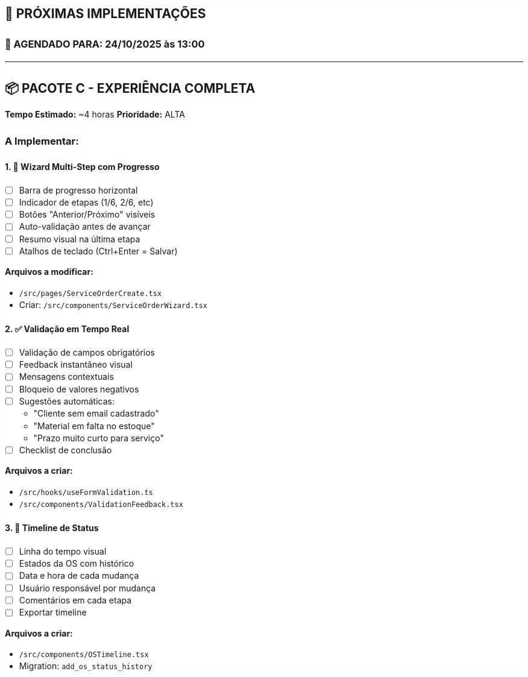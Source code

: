 
## 🎯 PRÓXIMAS IMPLEMENTAÇÕES

### 📅 AGENDADO PARA: 24/10/2025 às 13:00

---

## 📦 PACOTE C - EXPERIÊNCIA COMPLETA

**Tempo Estimado:** ~4 horas
**Prioridade:** ALTA

### A Implementar:

#### 1. 🔄 Wizard Multi-Step com Progresso
- [ ] Barra de progresso horizontal
- [ ] Indicador de etapas (1/6, 2/6, etc)
- [ ] Botões "Anterior/Próximo" visíveis
- [ ] Auto-validação antes de avançar
- [ ] Resumo visual na última etapa
- [ ] Atalhos de teclado (Ctrl+Enter = Salvar)

**Arquivos a modificar:**
- `/src/pages/ServiceOrderCreate.tsx`
- Criar: `/src/components/ServiceOrderWizard.tsx`

#### 2. ✅ Validação em Tempo Real
- [ ] Validação de campos obrigatórios
- [ ] Feedback instantâneo visual
- [ ] Mensagens contextuais
- [ ] Bloqueio de valores negativos
- [ ] Sugestões automáticas:
  * "Cliente sem email cadastrado"
  * "Material em falta no estoque"
  * "Prazo muito curto para serviço"
- [ ] Checklist de conclusão

**Arquivos a criar:**
- `/src/hooks/useFormValidation.ts`
- `/src/components/ValidationFeedback.tsx`

#### 3. 📅 Timeline de Status
- [ ] Linha do tempo visual
- [ ] Estados da OS com histórico
- [ ] Data e hora de cada mudança
- [ ] Usuário responsável por mudança
- [ ] Comentários em cada etapa
- [ ] Exportar timeline

**Arquivos a criar:**
- `/src/components/OSTimeline.tsx`
- Migration: `add_os_status_history`
